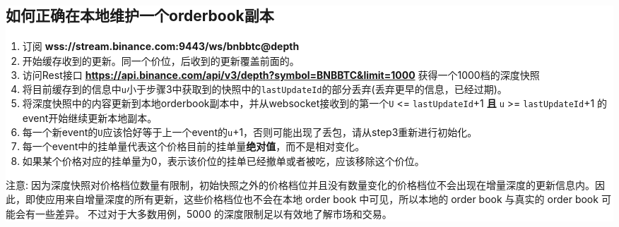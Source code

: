 
## 如何正确在本地维护一个orderbook副本
1. 订阅 **wss://stream.binance.com:9443/ws/bnbbtc@depth**
2. 开始缓存收到的更新。同一个价位，后收到的更新覆盖前面的。
3. 访问Rest接口 **https://api.binance.com/api/v3/depth?symbol=BNBBTC&limit=1000** 获得一个1000档的深度快照
4. 将目前缓存到的信息中`u`小于步骤3中获取到的快照中的`lastUpdateId`的部分丢弃(丢弃更早的信息，已经过期)。
5. 将深度快照中的内容更新到本地orderbook副本中，并从websocket接收到的第一个`U` <= `lastUpdateId`+1 **且** `u` >= `lastUpdateId`+1 的event开始继续更新本地副本。
6. 每一个新event的`U`应该恰好等于上一个event的`u`+1，否则可能出现了丢包，请从step3重新进行初始化。
7. 每一个event中的挂单量代表这个价格目前的挂单量**绝对值**，而不是相对变化。
8. 如果某个价格对应的挂单量为0，表示该价位的挂单已经撤单或者被吃，应该移除这个价位。

注意:
因为深度快照对价格档位数量有限制，初始快照之外的价格档位并且没有数量变化的价格档位不会出现在增量深度的更新信息内。因此，即使应用来自增量深度的所有更新，这些价格档位也不会在本地 order book 中可见，所以本地的 order book 与真实的 order book 可能会有一些差异。 不过对于大多数用例，5000 的深度限制足以有效地了解市场和交易。

